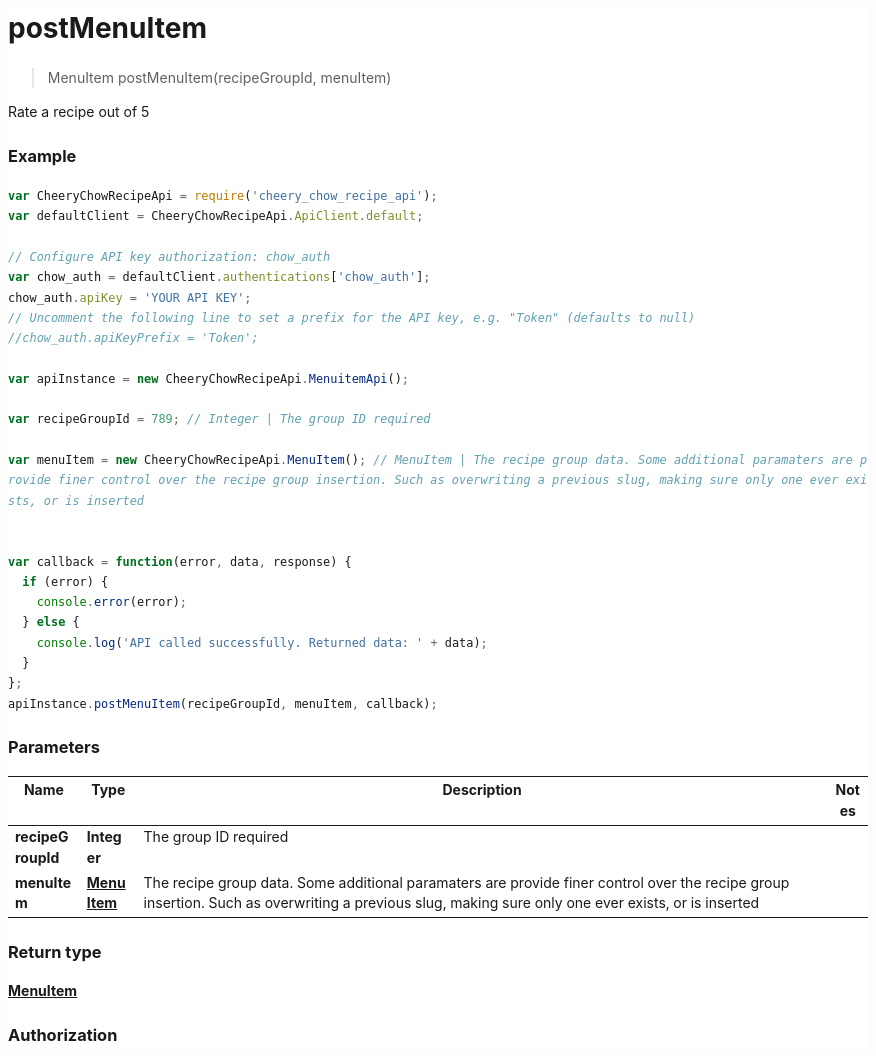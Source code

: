 <a name="postMenuItem"></a>
# **postMenuItem**
> MenuItem postMenuItem(recipeGroupId, menuItem)

Rate a recipe out of 5

### Example
```javascript
var CheeryChowRecipeApi = require('cheery_chow_recipe_api');
var defaultClient = CheeryChowRecipeApi.ApiClient.default;

// Configure API key authorization: chow_auth
var chow_auth = defaultClient.authentications['chow_auth'];
chow_auth.apiKey = 'YOUR API KEY';
// Uncomment the following line to set a prefix for the API key, e.g. "Token" (defaults to null)
//chow_auth.apiKeyPrefix = 'Token';

var apiInstance = new CheeryChowRecipeApi.MenuitemApi();

var recipeGroupId = 789; // Integer | The group ID required

var menuItem = new CheeryChowRecipeApi.MenuItem(); // MenuItem | The recipe group data. Some additional paramaters are provide finer control over the recipe group insertion. Such as overwriting a previous slug, making sure only one ever exists, or is inserted 


var callback = function(error, data, response) {
  if (error) {
    console.error(error);
  } else {
    console.log('API called successfully. Returned data: ' + data);
  }
};
apiInstance.postMenuItem(recipeGroupId, menuItem, callback);
```

### Parameters

Name | Type | Description  | Notes
------------- | ------------- | ------------- | -------------
 **recipeGroupId** | **Integer**| The group ID required | 
 **menuItem** | [**MenuItem**](MenuItem.md)| The recipe group data. Some additional paramaters are provide finer control over the recipe group insertion. Such as overwriting a previous slug, making sure only one ever exists, or is inserted  | 

### Return type

[**MenuItem**](MenuItem.md)

### Authorization

